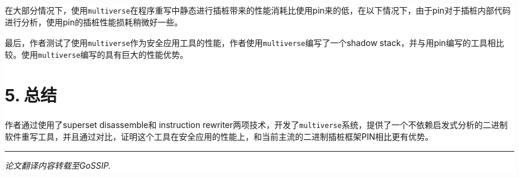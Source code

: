 在大部分情况下，使用`multiverse`在程序重写中静态进行插桩带来的性能消耗比使用pin来的低，在以下情况下，由于pin对于插桩内部代码进行分析，使用pin的插桩性能损耗稍微好一些。

最后，作者测试了使用`multiverse`作为安全应用工具的性能，作者使用`multiverse`编写了一个shadow stack，并与用pin编写的工具相比较。使用`multiverse`编写的具有巨大的性能优势。

# 5. 总结

作者通过使用了superset disassemble和 instruction rewriter两项技术，开发了`multiverse`系统，提供了一个不依赖启发式分析的二进制软件重写工具，并且通过对比，证明这个工具在安全应用的性能上，和当前主流的二进制插桩框架PIN相比更有优势。

---

*论文翻译内容转载至GoSSIP.*